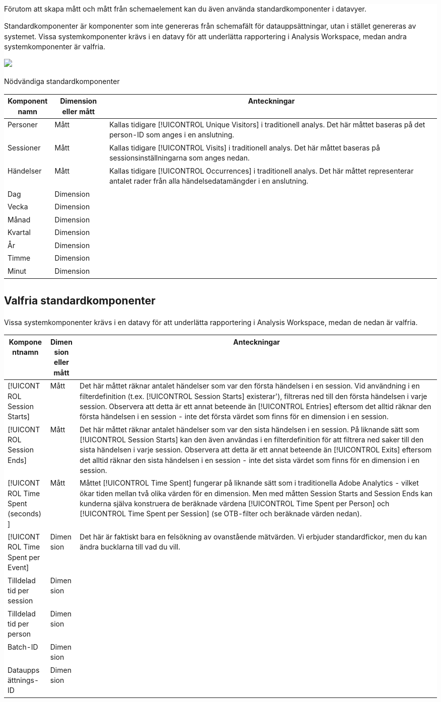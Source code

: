 Förutom att skapa mått och mått från schemaelement kan du även använda standardkomponenter i datavyer.

Standardkomponenter är komponenter som inte genereras från schemafält för datauppsättningar, utan i stället genereras av systemet. Vissa systemkomponenter krävs i en datavy för att underlätta rapportering i Analysis Workspace, medan andra systemkomponenter är valfria.

![](RackMultipart20210326-4-374d6q_html_1100d8d54f8c09ac.png)

Nödvändiga standardkomponenter

| Komponentnamn | Dimension eller mått | Anteckningar |
| --- | --- | --- |
| Personer | Mått | Kallas tidigare [!UICONTROL Unique Visitors] i traditionell analys. Det här måttet baseras på det person-ID som anges i en anslutning. |
| Sessioner | Mått | Kallas tidigare [!UICONTROL Visits] i traditionell analys. Det här måttet baseras på sessionsinställningarna som anges nedan. |
| Händelser | Mått | Kallas tidigare [!UICONTROL Occurrences] i traditionell analys. Det här måttet representerar antalet rader från alla händelsedatamängder i en anslutning. |
| Dag | Dimension |  |
| Vecka | Dimension |  |
| Månad | Dimension |  |
| Kvartal | Dimension |  |
| År | Dimension |  |
| Timme | Dimension |  |
| Minut | Dimension |  |

## Valfria standardkomponenter

Vissa systemkomponenter krävs i en datavy för att underlätta rapportering i Analysis Workspace, medan de nedan är valfria.

| Komponentnamn | Dimension eller mått | Anteckningar |
| --- | --- | --- |
| [!UICONTROL Session Starts] | Mått | Det här måttet räknar antalet händelser som var den första händelsen i en session. Vid användning i en filterdefinition (t.ex. [!UICONTROL Session Starts] existerar&#39;), filtreras ned till den första händelsen i varje session. Observera att detta är ett annat beteende än [!UICONTROL Entries] eftersom det alltid räknar den första händelsen i en session - inte det första värdet som finns för en dimension i en session. |
| [!UICONTROL Session Ends] | Mått | Det här måttet räknar antalet händelser som var den sista händelsen i en session. På liknande sätt som [!UICONTROL Session Starts] kan den även användas i en filterdefinition för att filtrera ned saker till den sista händelsen i varje session. Observera att detta är ett annat beteende än [!UICONTROL Exits] eftersom det alltid räknar den sista händelsen i en session - inte det sista värdet som finns för en dimension i en session. |
| [!UICONTROL Time Spent (seconds)] | Mått | Måttet [!UICONTROL Time Spent] fungerar på liknande sätt som i traditionella Adobe Analytics - vilket ökar tiden mellan två olika värden för en dimension. Men med måtten Session Starts and Session Ends kan kunderna själva konstruera de beräknade värdena [!UICONTROL Time Spent per Person] och [!UICONTROL Time Spent per Session] (se OTB-filter och beräknade värden nedan). |
| [!UICONTROL Time Spent per Event] | Dimension | Det här är faktiskt bara en felsökning av ovanstående mätvärden. Vi erbjuder standardfickor, men du kan ändra bucklarna till vad du vill. |
| Tilldelad tid per session | Dimension |  |
| Tilldelad tid per person | Dimension |  |
| Batch-ID | Dimension |  |
| Datauppsättnings-ID | Dimension |  |
